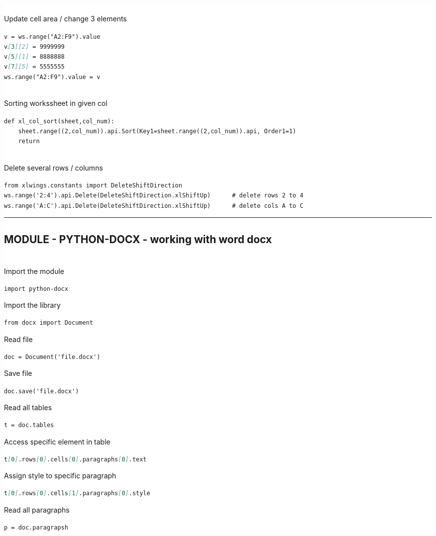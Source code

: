 <br>Update cell area / change 3 elements
```markdown
v = ws.range("A2:F9").value
v[3][2] = 9999999
v[5][1] = 8888888
v[7][5] = 5555555
ws.range("A2:F9").value = v
```

<br>Sorting workssheet in given col
```markdown
def xl_col_sort(sheet,col_num):
    sheet.range((2,col_num)).api.Sort(Key1=sheet.range((2,col_num)).api, Order1=1)
    return
```

<br>Delete several rows / columns
```markdown
from xlwings.constants import DeleteShiftDirection
ws.range('2:4').api.Delete(DeleteShiftDirection.xlShiftUp)      # delete rows 2 to 4
ws.range('A:C').api.Delete(DeleteShiftDirection.xlShiftUp)      # delete cols A to C
```




---
## MODULE - PYTHON-DOCX - working with word docx
<br>Import the module
```markdown
import python-docx
```
Import the library
```markdown
from docx import Document
```
Read file
```markdown
doc = Document('file.docx')
```
Save file
```markdown
doc.save('file.docx')
```
Read all tables
```markdown
t = doc.tables
```
Access specific element in table
```markdown
t[0].rows[0].cells[0].paragraphs[0].text
```
Assign style to specific paragraph
```markdown
t[0].rows[0].cells[1].paragraphs[0].style
```
Read all paragraphs
```markdown
p = doc.paragrapsh
```
